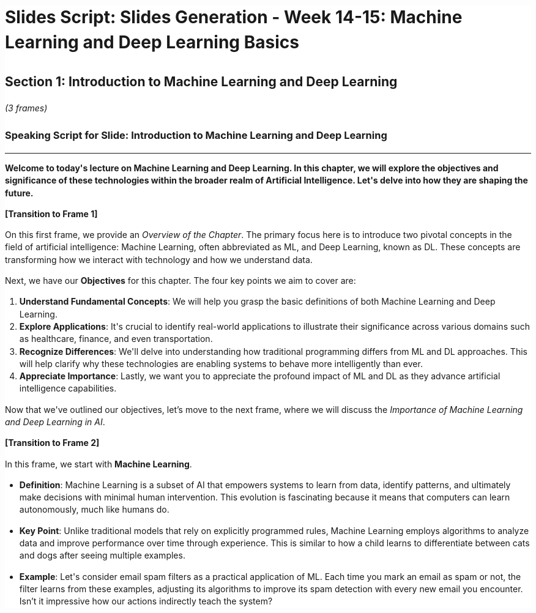 # Slides Script: Slides Generation - Week 14-15: Machine Learning and Deep Learning Basics

## Section 1: Introduction to Machine Learning and Deep Learning
*(3 frames)*

### Speaking Script for Slide: Introduction to Machine Learning and Deep Learning

---

**Welcome to today's lecture on Machine Learning and Deep Learning. In this chapter, we will explore the objectives and significance of these technologies within the broader realm of Artificial Intelligence. Let's delve into how they are shaping the future.**

**[Transition to Frame 1]**

On this first frame, we provide an *Overview of the Chapter*. The primary focus here is to introduce two pivotal concepts in the field of artificial intelligence: Machine Learning, often abbreviated as ML, and Deep Learning, known as DL. These concepts are transforming how we interact with technology and how we understand data.

Next, we have our **Objectives** for this chapter. The four key points we aim to cover are:
1. **Understand Fundamental Concepts**: We will help you grasp the basic definitions of both Machine Learning and Deep Learning.
2. **Explore Applications**: It's crucial to identify real-world applications to illustrate their significance across various domains such as healthcare, finance, and even transportation.
3. **Recognize Differences**: We'll delve into understanding how traditional programming differs from ML and DL approaches. This will help clarify why these technologies are enabling systems to behave more intelligently than ever.
4. **Appreciate Importance**: Lastly, we want you to appreciate the profound impact of ML and DL as they advance artificial intelligence capabilities.

Now that we've outlined our objectives, let’s move to the next frame, where we will discuss the *Importance of Machine Learning and Deep Learning in AI*.

**[Transition to Frame 2]**

In this frame, we start with **Machine Learning**. 

- **Definition**: Machine Learning is a subset of AI that empowers systems to learn from data, identify patterns, and ultimately make decisions with minimal human intervention. This evolution is fascinating because it means that computers can learn autonomously, much like humans do.
  
- **Key Point**: Unlike traditional models that rely on explicitly programmed rules, Machine Learning employs algorithms to analyze data and improve performance over time through experience. This is similar to how a child learns to differentiate between cats and dogs after seeing multiple examples.
  
- **Example**: Let's consider email spam filters as a practical application of ML. Each time you mark an email as spam or not, the filter learns from these examples, adjusting its algorithms to improve its spam detection with every new email you encounter. Isn’t it impressive how our actions indirectly teach the system?
